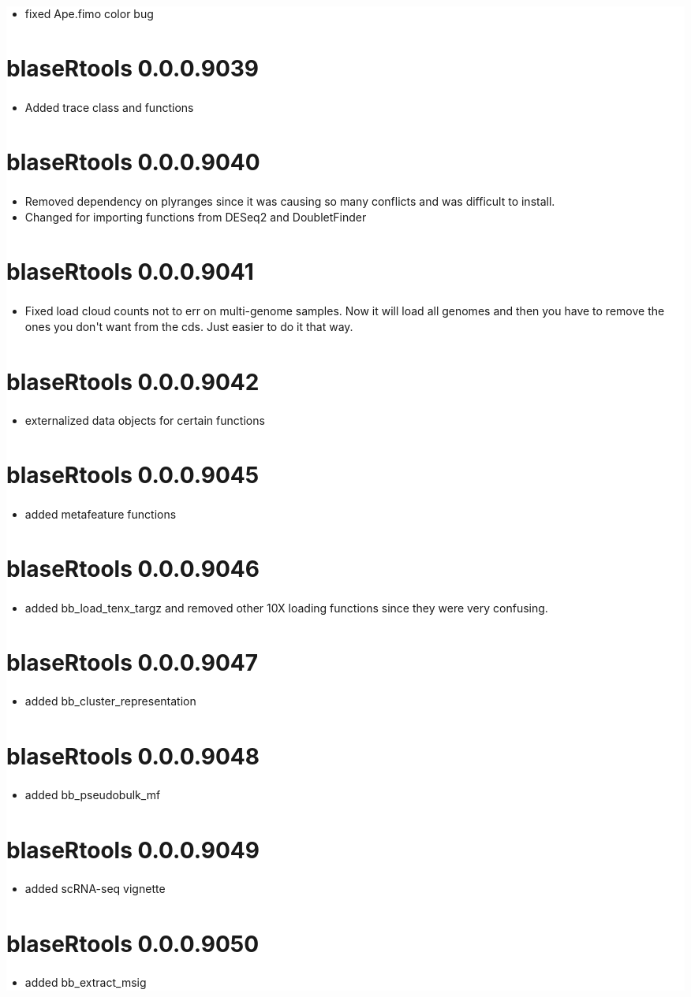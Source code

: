* fixed Ape.fimo color bug

# blaseRtools 0.0.0.9039

* Added trace class and functions

# blaseRtools 0.0.0.9040

* Removed dependency on plyranges since it was causing so many conflicts and was difficult to install.
* Changed for importing functions from DESeq2 and DoubletFinder

# blaseRtools 0.0.0.9041

* Fixed load cloud counts not to err on multi-genome samples.  Now it will load all genomes and then you have to remove the ones you don't want from the cds.  Just easier to do it that way. 

# blaseRtools 0.0.0.9042

* externalized data objects for certain functions

# blaseRtools 0.0.0.9045

* added metafeature functions

# blaseRtools 0.0.0.9046

* added bb_load_tenx_targz and removed other 10X loading functions since they were very confusing.

# blaseRtools 0.0.0.9047

* added bb_cluster_representation

# blaseRtools 0.0.0.9048

* added bb_pseudobulk_mf

# blaseRtools 0.0.0.9049

* added scRNA-seq vignette

# blaseRtools 0.0.0.9050

* added bb_extract_msig

